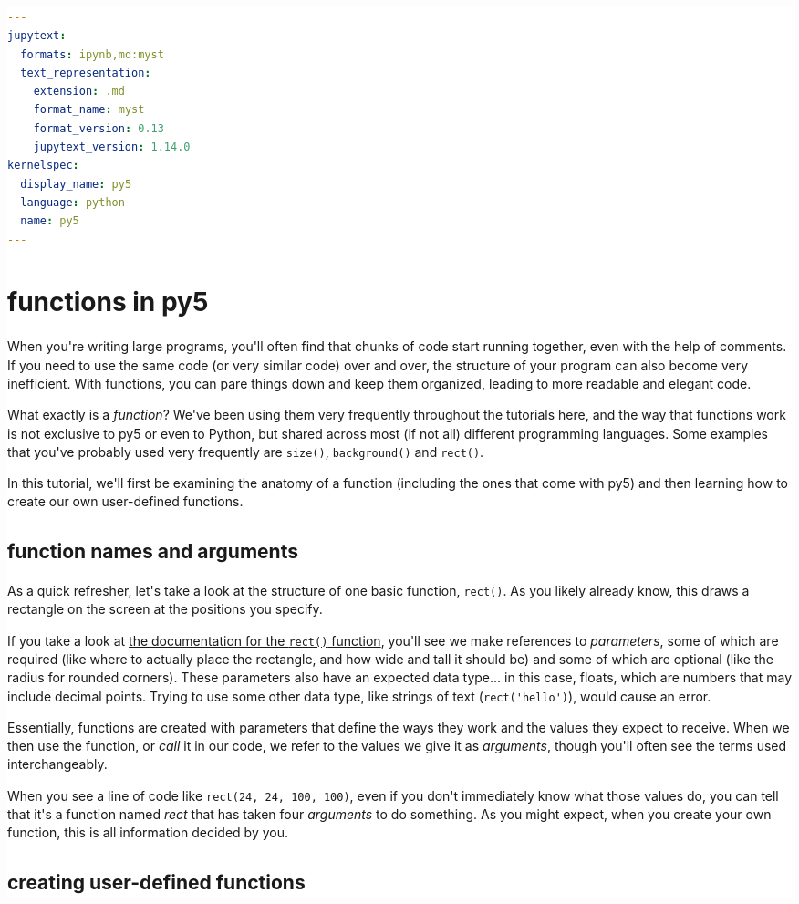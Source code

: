 ```yaml
---
jupytext:
  formats: ipynb,md:myst
  text_representation:
    extension: .md
    format_name: myst
    format_version: 0.13
    jupytext_version: 1.14.0
kernelspec:
  display_name: py5
  language: python
  name: py5
---
```


# functions in py5

When you're writing large programs, you'll often find that chunks of code start running together, even with the help of comments. If you need to use the same code (or very similar code) over and over, the structure of your program can also become very inefficient. With functions, you can pare things down and keep them organized, leading to more readable and elegant code.

What exactly is a *function*? We've been using them very frequently throughout the tutorials here, and the way that functions work is not exclusive to py5 or even to Python, but shared across most (if not all) different programming languages. Some examples that you've probably used very frequently are `size()`, `background()` and `rect()`.  

In this tutorial, we'll first be examining the anatomy of a function (including the ones that come with py5) and then learning how to create our own user-defined functions.   

## function names and arguments

As a quick refresher, let's take a look at the structure of one basic function, `rect()`. As you likely already know, this draws a rectangle on the screen at the positions you specify. 

If you take a look at [the documentation for the `rect()` function](http://py5coding.org/reference/sketch_rect.html), you'll see we make references to *parameters*, some of which are required (like where to actually place the  rectangle, and how wide and tall it should be) and some of which are optional (like the radius for rounded corners). These parameters also have an expected data type... in this case, floats, which are numbers that may include decimal points. Trying to use some other data type, like strings of text (`rect('hello')`), would cause an error.

Essentially, functions are created with parameters that define the ways they work and the values they expect to receive. When we then use the function, or *call* it in our code, we refer to the values we give it as *arguments*, though you'll often see the terms used interchangeably. 

When you see a line of code like `rect(24, 24, 100, 100)`, even if you don't immediately know what those values do, you can tell that it's a function named *rect* that has taken four *arguments* to do something. As you might expect, when you create your own function, this is all information decided by you. 

## creating user-defined functions
